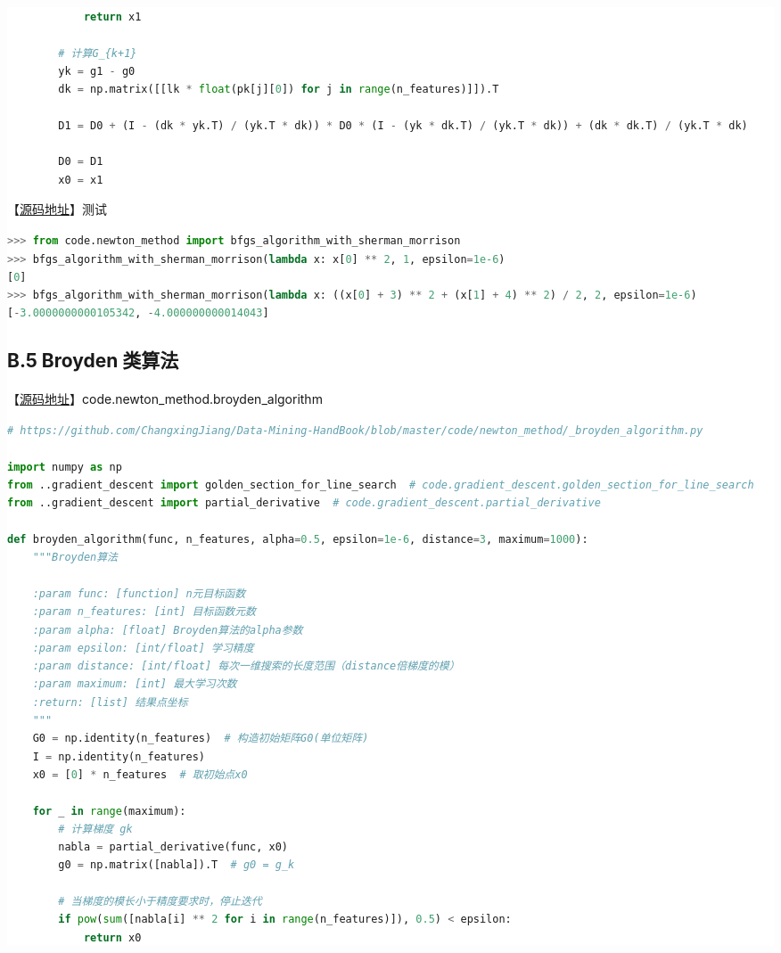 ```python
            return x1

        # 计算G_{k+1}
        yk = g1 - g0
        dk = np.matrix([[lk * float(pk[j][0]) for j in range(n_features)]]).T

        D1 = D0 + (I - (dk * yk.T) / (yk.T * dk)) * D0 * (I - (yk * dk.T) / (yk.T * dk)) + (dk * dk.T) / (yk.T * dk)

        D0 = D1
        x0 = x1
```

【[源码地址](<https://github.com/ChangxingJiang/Data-Mining-HandBook/blob/master/R01_%E3%80%8A%E7%BB%9F%E8%AE%A1%E5%AD%A6%E4%B9%A0%E6%96%B9%E6%B3%95%E3%80%8B%E5%95%83%E4%B9%A6%E8%BE%85%E5%8A%A9/%E9%99%84%E5%BD%95B_%E7%89%9B%E9%A1%BF%E6%B3%95%E5%92%8C%E6%8B%9F%E7%89%9B%E9%A1%BF%E6%B3%95/BFGS%E7%AE%97%E6%B3%95(Sherman-Morrison%E5%85%AC%E5%BC%8F).py>)】测试

```python
>>> from code.newton_method import bfgs_algorithm_with_sherman_morrison
>>> bfgs_algorithm_with_sherman_morrison(lambda x: x[0] ** 2, 1, epsilon=1e-6)
[0]
>>> bfgs_algorithm_with_sherman_morrison(lambda x: ((x[0] + 3) ** 2 + (x[1] + 4) ** 2) / 2, 2, epsilon=1e-6)
[-3.0000000000105342, -4.000000000014043]
```

## B.5 Broyden 类算法

【[源码地址](https://github.com/ChangxingJiang/Data-Mining-HandBook/blob/master/code/newton_method/_broyden_algorithm.py)】code.newton_method.broyden_algorithm

```python
# https://github.com/ChangxingJiang/Data-Mining-HandBook/blob/master/code/newton_method/_broyden_algorithm.py

import numpy as np
from ..gradient_descent import golden_section_for_line_search  # code.gradient_descent.golden_section_for_line_search
from ..gradient_descent import partial_derivative  # code.gradient_descent.partial_derivative

def broyden_algorithm(func, n_features, alpha=0.5, epsilon=1e-6, distance=3, maximum=1000):
    """Broyden算法

    :param func: [function] n元目标函数
    :param n_features: [int] 目标函数元数
    :param alpha: [float] Broyden算法的alpha参数
    :param epsilon: [int/float] 学习精度
    :param distance: [int/float] 每次一维搜索的长度范围（distance倍梯度的模）
    :param maximum: [int] 最大学习次数
    :return: [list] 结果点坐标
    """
    G0 = np.identity(n_features)  # 构造初始矩阵G0(单位矩阵)
    I = np.identity(n_features)
    x0 = [0] * n_features  # 取初始点x0

    for _ in range(maximum):
        # 计算梯度 gk
        nabla = partial_derivative(func, x0)
        g0 = np.matrix([nabla]).T  # g0 = g_k

        # 当梯度的模长小于精度要求时，停止迭代
        if pow(sum([nabla[i] ** 2 for i in range(n_features)]), 0.5) < epsilon:
            return x0

```